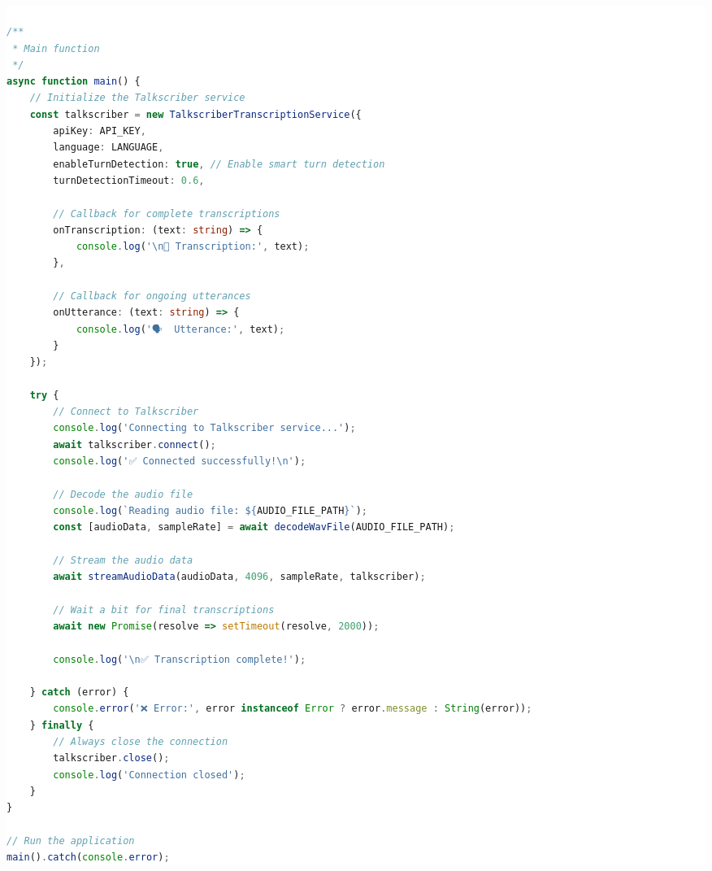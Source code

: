 ```typescript

/**
 * Main function
 */
async function main() {
    // Initialize the Talkscriber service
    const talkscriber = new TalkscriberTranscriptionService({
        apiKey: API_KEY,
        language: LANGUAGE,
        enableTurnDetection: true, // Enable smart turn detection
        turnDetectionTimeout: 0.6,
        
        // Callback for complete transcriptions
        onTranscription: (text: string) => {
            console.log('\n📝 Transcription:', text);
        },
        
        // Callback for ongoing utterances
        onUtterance: (text: string) => {
            console.log('🗣️  Utterance:', text);
        }
    });

    try {
        // Connect to Talkscriber
        console.log('Connecting to Talkscriber service...');
        await talkscriber.connect();
        console.log('✅ Connected successfully!\n');
        
        // Decode the audio file
        console.log(`Reading audio file: ${AUDIO_FILE_PATH}`);
        const [audioData, sampleRate] = await decodeWavFile(AUDIO_FILE_PATH);
        
        // Stream the audio data
        await streamAudioData(audioData, 4096, sampleRate, talkscriber);
        
        // Wait a bit for final transcriptions
        await new Promise(resolve => setTimeout(resolve, 2000));
        
        console.log('\n✅ Transcription complete!');
        
    } catch (error) {
        console.error('❌ Error:', error instanceof Error ? error.message : String(error));
    } finally {
        // Always close the connection
        talkscriber.close();
        console.log('Connection closed');
    }
}

// Run the application
main().catch(console.error);
```
